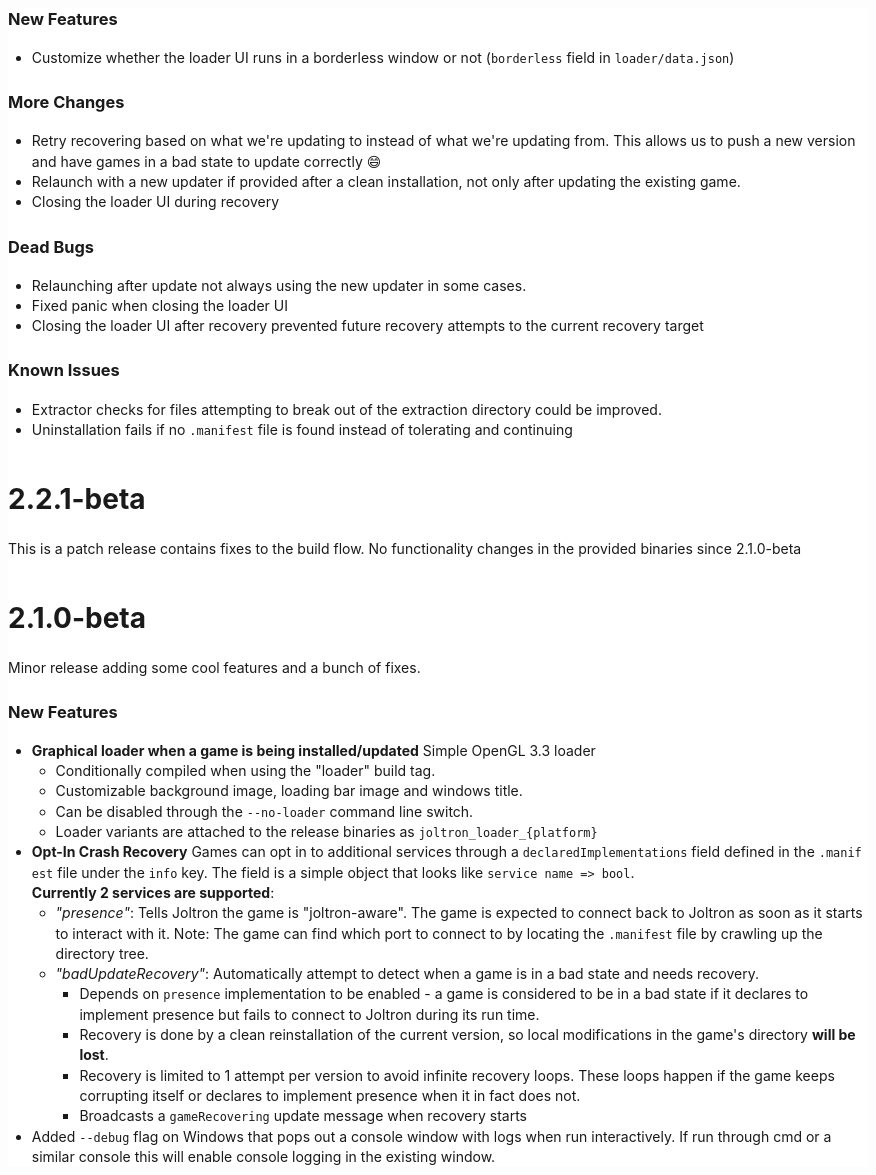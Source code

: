 ### New Features ###
- Customize whether the loader UI runs in a borderless window or not (`borderless` field in `loader/data.json`)

### More Changes ###
- Retry recovering based on what we're updating to instead of what we're updating from. This allows us to push a new version and have games in a bad state to update correctly :smile: 
- Relaunch with a new updater if provided after a clean installation, not only after updating the existing game.
- Closing the loader UI during recovery 

### Dead Bugs ###
- Relaunching after update not always using the new updater in some cases.
- Fixed panic when closing the loader UI
- Closing the loader UI after recovery prevented future recovery attempts to the current recovery target

### Known Issues ###
- Extractor checks for files attempting to break out of the extraction directory could be improved.
- Uninstallation fails if no `.manifest` file is found instead of tolerating and continuing

# 2.2.1-beta

This is a patch release contains fixes to the build flow.
No functionality changes in the provided binaries since 2.1.0-beta

# 2.1.0-beta

Minor release adding some cool features and a bunch of fixes.

### New Features ###
- **Graphical loader when a game is being installed/updated** 
Simple OpenGL 3.3 loader
  - Conditionally compiled when using the "loader" build tag.
  - Customizable background image, loading bar image and windows title.
  - Can be disabled through the `--no-loader` command line switch.
  - Loader variants are attached to the release binaries as `joltron_loader_{platform}`
- **Opt-In Crash Recovery**
Games can opt in to additional services through a `declaredImplementations` field defined in the `.manifest` file under the `info` key. The field is a simple object that looks like `service name => bool`.  
**Currently 2 services are supported**:
  - *"presence"*: Tells Joltron the game is "joltron-aware". The game is expected to connect back to Joltron as soon as it starts to interact with it. Note: The game can find which port to connect to by locating the `.manifest` file by crawling up the directory tree.
  - *"badUpdateRecovery"*: Automatically attempt to detect when a game is in a bad state and needs recovery. 
    - Depends on `presence` implementation to be enabled - a game is considered to be in a bad state if it declares to implement presence but fails to connect to Joltron during its run time.
    - Recovery is done by a clean reinstallation of the current version, so local modifications in the game's directory **will be lost**.
    - Recovery is limited to 1 attempt per version to avoid infinite recovery loops. These loops happen if the game keeps corrupting itself or declares to implement presence when it in fact does not.
    - Broadcasts a `gameRecovering` update message when recovery starts
- Added `--debug` flag on Windows that pops out a console window with logs when run interactively. If run through cmd or a similar console this will enable console logging in the existing window.
